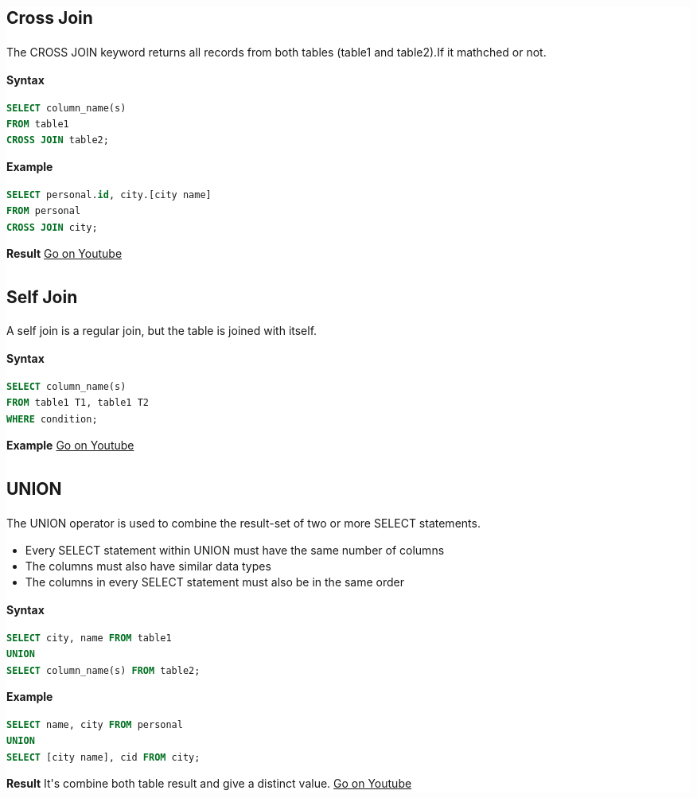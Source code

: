 ## Cross Join
The CROSS JOIN keyword returns all records from both tables (table1 and table2).If it mathched or not.

**Syntax**
```sql
SELECT column_name(s)
FROM table1
CROSS JOIN table2;
```
**Example**
```sql
SELECT personal.id, city.[city name]
FROM personal
CROSS JOIN city;
```
**Result**
[Go on Youtube](https://youtu.be/M0VICJpq_jA?si=A2zyt3MpzSVTdCDo)

## Self Join
A self join is a regular join, but the table is joined with itself.

**Syntax**
```sql
SELECT column_name(s)
FROM table1 T1, table1 T2
WHERE condition;
```
**Example**
[Go on Youtube](https://youtu.be/6DQpvfdj6EE?si=sJwOPbXQ8YLmAWKg)

## UNION
The UNION operator is used to combine the result-set of two or more SELECT statements.

- Every SELECT statement within UNION must have the same number of columns
- The columns must also have similar data types
- The columns in every SELECT statement must also be in the same order

**Syntax**
```sql
SELECT city, name FROM table1
UNION
SELECT column_name(s) FROM table2;
```

**Example**
```sql
SELECT name, city FROM personal
UNION
SELECT [city name], cid FROM city;
```
**Result**
It's combine both table result and give a distinct value.
[Go on Youtube](https://youtu.be/ekA1tuSeHXc?si=M4PzcVH5UIJpFKyj)
